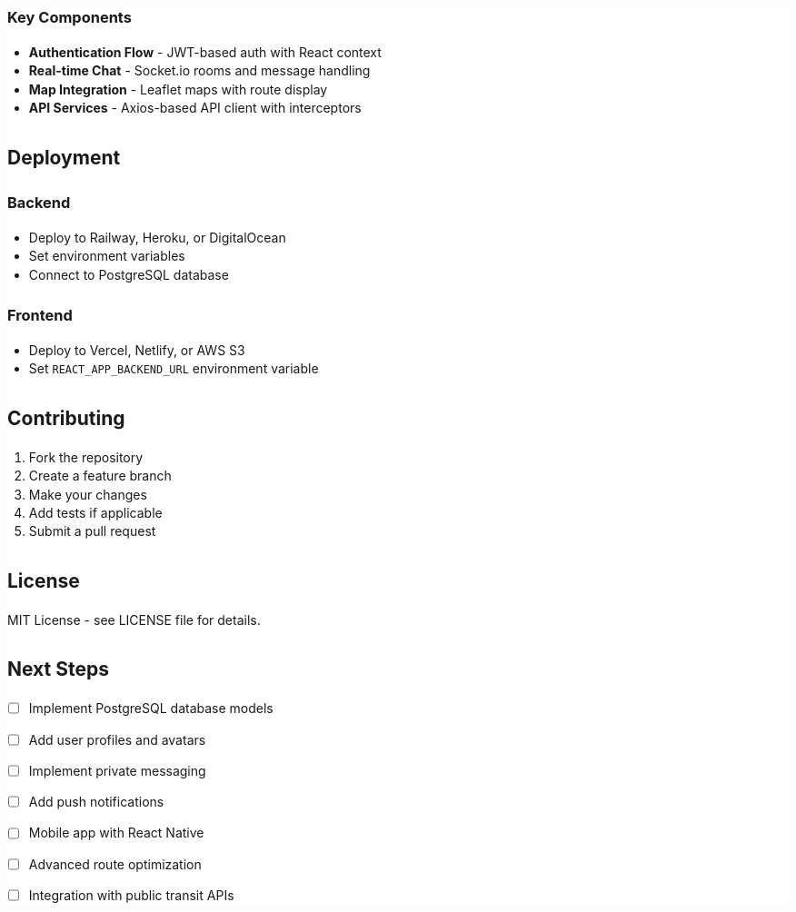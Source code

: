 ```bash
```

### Key Components

- **Authentication Flow** - JWT-based auth with React context
- **Real-time Chat** - Socket.io rooms and message handling
- **Map Integration** - Leaflet maps with route display
- **API Services** - Axios-based API client with interceptors

## Deployment

### Backend
- Deploy to Railway, Heroku, or DigitalOcean
- Set environment variables
- Connect to PostgreSQL database

### Frontend
- Deploy to Vercel, Netlify, or AWS S3
- Set `REACT_APP_BACKEND_URL` environment variable

## Contributing

1. Fork the repository
2. Create a feature branch
3. Make your changes
4. Add tests if applicable
5. Submit a pull request

## License

MIT License - see LICENSE file for details.

## Next Steps

- [ ] Implement PostgreSQL database models
- [ ] Add user profiles and avatars
- [ ] Implement private messaging
- [ ] Add push notifications
- [ ] Mobile app with React Native
- [ ] Advanced route optimization
- [ ] Integration with public transit APIs

